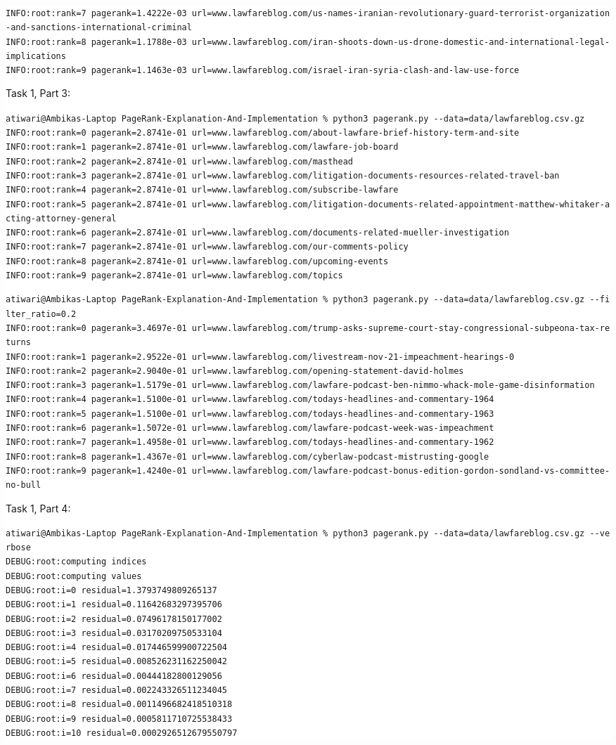 ```
INFO:root:rank=7 pagerank=1.4222e-03 url=www.lawfareblog.com/us-names-iranian-revolutionary-guard-terrorist-organization-and-sanctions-international-criminal
INFO:root:rank=8 pagerank=1.1788e-03 url=www.lawfareblog.com/iran-shoots-down-us-drone-domestic-and-international-legal-implications
INFO:root:rank=9 pagerank=1.1463e-03 url=www.lawfareblog.com/israel-iran-syria-clash-and-law-use-force
```

Task 1, Part 3: 

```
atiwari@Ambikas-Laptop PageRank-Explanation-And-Implementation % python3 pagerank.py --data=data/lawfareblog.csv.gz
INFO:root:rank=0 pagerank=2.8741e-01 url=www.lawfareblog.com/about-lawfare-brief-history-term-and-site
INFO:root:rank=1 pagerank=2.8741e-01 url=www.lawfareblog.com/lawfare-job-board
INFO:root:rank=2 pagerank=2.8741e-01 url=www.lawfareblog.com/masthead
INFO:root:rank=3 pagerank=2.8741e-01 url=www.lawfareblog.com/litigation-documents-resources-related-travel-ban
INFO:root:rank=4 pagerank=2.8741e-01 url=www.lawfareblog.com/subscribe-lawfare
INFO:root:rank=5 pagerank=2.8741e-01 url=www.lawfareblog.com/litigation-documents-related-appointment-matthew-whitaker-acting-attorney-general
INFO:root:rank=6 pagerank=2.8741e-01 url=www.lawfareblog.com/documents-related-mueller-investigation
INFO:root:rank=7 pagerank=2.8741e-01 url=www.lawfareblog.com/our-comments-policy
INFO:root:rank=8 pagerank=2.8741e-01 url=www.lawfareblog.com/upcoming-events
INFO:root:rank=9 pagerank=2.8741e-01 url=www.lawfareblog.com/topics
```

```
atiwari@Ambikas-Laptop PageRank-Explanation-And-Implementation % python3 pagerank.py --data=data/lawfareblog.csv.gz --filter_ratio=0.2
INFO:root:rank=0 pagerank=3.4697e-01 url=www.lawfareblog.com/trump-asks-supreme-court-stay-congressional-subpeona-tax-returns
INFO:root:rank=1 pagerank=2.9522e-01 url=www.lawfareblog.com/livestream-nov-21-impeachment-hearings-0
INFO:root:rank=2 pagerank=2.9040e-01 url=www.lawfareblog.com/opening-statement-david-holmes
INFO:root:rank=3 pagerank=1.5179e-01 url=www.lawfareblog.com/lawfare-podcast-ben-nimmo-whack-mole-game-disinformation
INFO:root:rank=4 pagerank=1.5100e-01 url=www.lawfareblog.com/todays-headlines-and-commentary-1964
INFO:root:rank=5 pagerank=1.5100e-01 url=www.lawfareblog.com/todays-headlines-and-commentary-1963
INFO:root:rank=6 pagerank=1.5072e-01 url=www.lawfareblog.com/lawfare-podcast-week-was-impeachment
INFO:root:rank=7 pagerank=1.4958e-01 url=www.lawfareblog.com/todays-headlines-and-commentary-1962
INFO:root:rank=8 pagerank=1.4367e-01 url=www.lawfareblog.com/cyberlaw-podcast-mistrusting-google
INFO:root:rank=9 pagerank=1.4240e-01 url=www.lawfareblog.com/lawfare-podcast-bonus-edition-gordon-sondland-vs-committee-no-bull
```

Task 1, Part 4: 

```
atiwari@Ambikas-Laptop PageRank-Explanation-And-Implementation % python3 pagerank.py --data=data/lawfareblog.csv.gz --verbose
DEBUG:root:computing indices
DEBUG:root:computing values
DEBUG:root:i=0 residual=1.3793749809265137
DEBUG:root:i=1 residual=0.11642683297395706
DEBUG:root:i=2 residual=0.07496178150177002
DEBUG:root:i=3 residual=0.03170209750533104
DEBUG:root:i=4 residual=0.017446599900722504
DEBUG:root:i=5 residual=0.008526231162250042
DEBUG:root:i=6 residual=0.00444182800129056
DEBUG:root:i=7 residual=0.002243326511234045
DEBUG:root:i=8 residual=0.0011496682418510318
DEBUG:root:i=9 residual=0.0005811710725538433
DEBUG:root:i=10 residual=0.0002926512679550797
```
